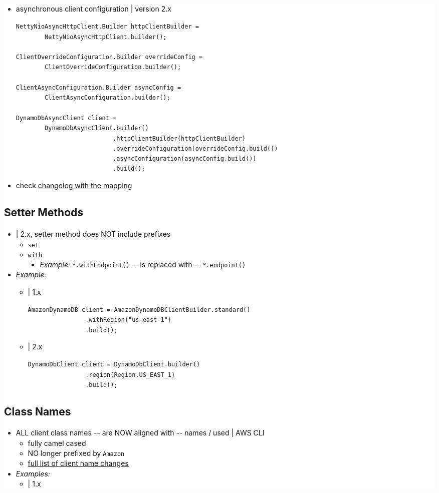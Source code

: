   * asynchronous client configuration | version 2\.x  

    ```
    NettyNioAsyncHttpClient.Builder httpClientBuilder =
            NettyNioAsyncHttpClient.builder();
    
    ClientOverrideConfiguration.Builder overrideConfig =
            ClientOverrideConfiguration.builder();
    
    ClientAsyncConfiguration.Builder asyncConfig =
            ClientAsyncConfiguration.builder();
    
    DynamoDbAsyncClient client =
            DynamoDbAsyncClient.builder()
                               .httpClientBuilder(httpClientBuilder)
                               .overrideConfiguration(overrideConfig.build())
                               .asyncConfiguration(asyncConfig.build())
                               .build();
    ```
* check [changelog with the mapping](https://github.com/aws/aws-sdk-java-v2/blob/master/docs/LaunchChangelog.md#13-sdk-client-configuration)

## Setter Methods<a name="setter-methods"></a>

* | 2\.x, setter method does NOT include prefixes
  * `set`
  * `with`
    * _Example:_ `*.withEndpoint()` -- is replaced with -- `*.endpoint()`
* _Example:_
  * | 1\.x  

    ```
    AmazonDynamoDB client = AmazonDynamoDBClientBuilder.standard()
                    .withRegion("us-east-1")
                    .build();
    ```

  * | 2\.x  

    ```
    DynamoDbClient client = DynamoDbClient.builder()
                    .region(Region.US_EAST_1)
                    .build();
    ```

## Class Names<a name="class-names"></a>

* ALL client class names -- are NOW aligned with -- names / used | AWS CLI
  * fully camel cased
  * NO longer prefixed by `Amazon`
  * [full list of client name changes](https://github.com/aws/aws-sdk-java-v2/blob/master/docs/LaunchChangelog.md#63-client-names)
* _Examples:_
  * | 1\.x  
